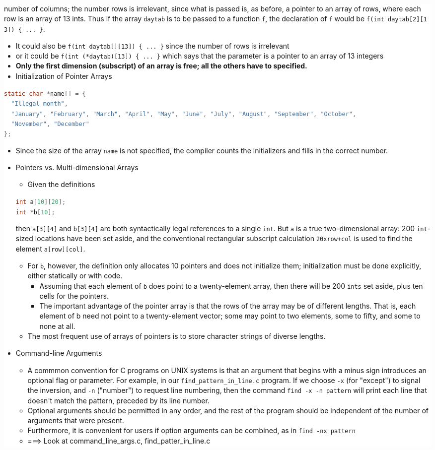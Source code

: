   number of columns; the number rows is irrelevant, since what is passed  is, as before, a pointer to an array of rows, where
  each row is an array of 13 ints. Thus if the array `daytab` is to be passed to a function `f`, the declaration of `f` would
  be `f(int daytab[2][13]) { ... }`.
  * It could also be `f(int daytab[][13]) { ... }` since the number of rows is irrelevant
  * or it could be `f(int (*daytab)[13]) { ... }` which says that the parameter is a pointer to an array of 13 integers
  * **Only the first dimension (subscript) of an array is free; all the others have to specified.**
* Initialization of Pointer Arrays
```c
static char *name[] = {
  "Illegal month",
  "January", "February", "March", "April", "May", "June", "July", "August", "September", "October",
  "November", "December"
};
```
  * Since the size of the array `name` is not specified, the compiler counts the initializers and fills in the correct number.
* Pointers vs. Multi-dimensional Arrays
  * Given the definitions
  ```c
  int a[10][20];
  int *b[10];
  ```
  then `a[3][4]` and `b[3][4]` are both syntactically legal references to a single `int`. But `a` is a true two-dimensional array: 200 `int`-sized locations have been set aside, and the conventional rectangular subscript calculation `20xrow+col` is used to find the element `a[row][col]`.
  * For `b`, however, the definition only allocates 10 pointers and does not initialize them; initialization must be done
  explicitly, either statically or with code.
    * Assuming that each element of `b` does point to a twenty-element array, then there will be 200 `ints` set aside, plus
    ten cells for the pointers.
    * The important advantage of the pointer array is that the rows of the array may be of different lengths. That is, each
    element of b need not point to a twenty-element vector; some may point to two elements, some to fifty, and some to none at
    all.
  * The most frequent use of arrays of pointers is to store character strings of diverse lengths.

* Command-line Arguments
  * A commmon convention for C programs on UNIX systems is that an argument that begins with a minus sign introduces an
  optional flag or parameter. For example, in our `find_pattern_in_line.c` program. If we choose `-x` (for "except") to
  signal the inversion, and `-n` ("number") to request line numbering, then the command `find -x -n pattern` will print
  each line that doesn't match the pattern, preceded by its line number. 
  * Optional arguments should be permitted in any order, and the rest of the program should be independent of the number of
  arguments that were present.
  * Furthermore, it is convenient for users if option arguments can be combined, as in `find -nx pattern`
  * ===> Look at command_line_args.c, find_patter_in_line.c

